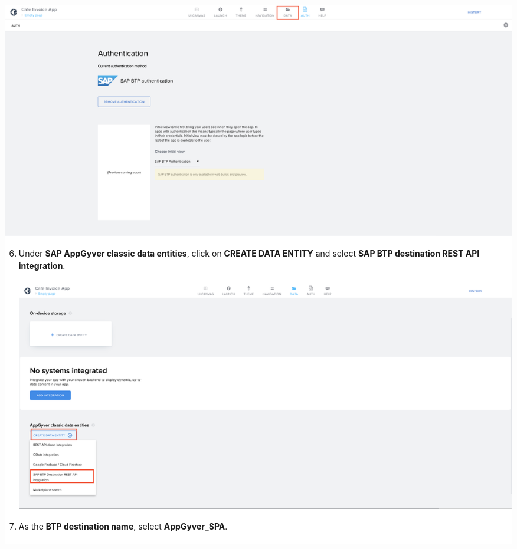 ![](images/40.png)

6. Under <b>SAP AppGyver classic data entities</b>, click on <b>CREATE DATA ENTITY</b> and select <b>SAP BTP destination REST API integration</b>.<br><br>
![](images/41.png)

7. As the <b>BTP destination name</b>, select <b>AppGyver_SPA</b>.<br><br>